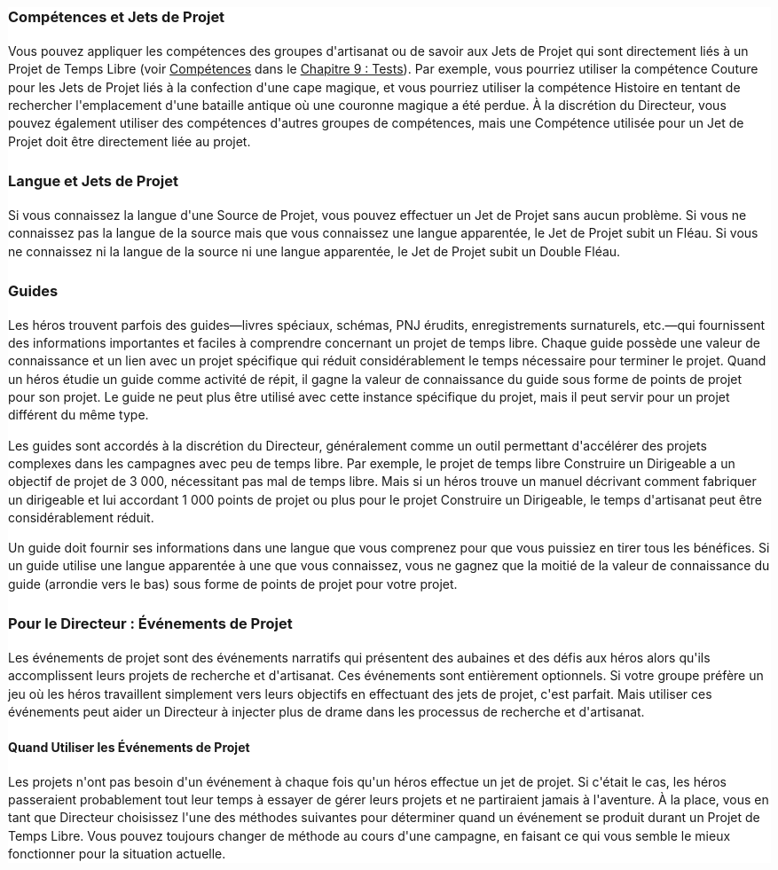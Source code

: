 ### Compétences et Jets de Projet

Vous pouvez appliquer les compétences des groupes d'artisanat ou de savoir aux Jets de Projet qui sont directement liés à un Projet de Temps Libre (voir [Compétences](#page-268-0) dans le [Chapitre 9 : Tests](#page-263-0)). Par exemple, vous pourriez utiliser la compétence Couture pour les Jets de Projet liés à la confection d'une cape magique, et vous pourriez utiliser la compétence Histoire en tentant de rechercher l'emplacement d'une bataille antique où une couronne magique a été perdue. À la discrétion du Directeur, vous pouvez également utiliser des compétences d'autres groupes de compétences, mais une Compétence utilisée pour un Jet de Projet doit être directement liée au projet.

### Langue et Jets de Projet

Si vous connaissez la langue d'une Source de Projet, vous pouvez effectuer un Jet de Projet sans aucun problème. Si vous ne connaissez pas la langue de la source mais que vous connaissez une langue apparentée, le Jet de Projet subit un Fléau. Si vous ne connaissez ni la langue de la source ni une langue apparentée, le Jet de Projet subit un Double Fléau.

### Guides

Les héros trouvent parfois des guides—livres spéciaux, schémas, PNJ érudits, enregistrements surnaturels, etc.—qui fournissent des informations importantes et faciles à comprendre concernant un projet de temps libre. Chaque guide possède une valeur de connaissance et un lien avec un projet spécifique qui réduit considérablement le temps nécessaire pour terminer le projet. Quand un héros étudie un guide comme activité de répit, il gagne la valeur de connaissance du guide sous forme de points de projet pour son projet. Le guide ne peut plus être utilisé avec cette instance spécifique du projet, mais il peut servir pour un projet différent du même type.

Les guides sont accordés à la discrétion du Directeur, généralement comme un outil permettant d'accélérer des projets complexes dans les campagnes avec peu de temps libre. Par exemple, le projet de temps libre Construire un Dirigeable a un objectif de projet de 3 000, nécessitant pas mal de temps libre. Mais si un héros trouve un manuel décrivant comment fabriquer un dirigeable et lui accordant 1 000 points de projet ou plus pour le projet Construire un Dirigeable, le temps d'artisanat peut être considérablement réduit.

Un guide doit fournir ses informations dans une langue que vous comprenez pour que vous puissiez en tirer tous les bénéfices. Si un guide utilise une langue apparentée à une que vous connaissez, vous ne gagnez que la moitié de la valeur de connaissance du guide (arrondie vers le bas) sous forme de points de projet pour votre projet.

### Pour le Directeur : Événements de Projet

Les événements de projet sont des événements narratifs qui présentent des aubaines et des défis aux héros alors qu'ils accomplissent leurs projets de recherche et d'artisanat. Ces événements sont entièrement optionnels. Si votre groupe préfère un jeu où les héros travaillent simplement vers leurs objectifs en effectuant des jets de projet, c'est parfait. Mais utiliser ces événements peut aider un Directeur à injecter plus de drame dans les processus de recherche et d'artisanat.

#### Quand Utiliser les Événements de Projet

Les projets n'ont pas besoin d'un événement à chaque fois qu'un héros effectue un jet de projet. Si c'était le cas, les héros passeraient probablement tout leur temps à essayer de gérer leurs projets et ne partiraient jamais à l'aventure. À la place, vous en tant que Directeur choisissez l'une des méthodes suivantes pour déterminer quand un événement se produit durant un Projet de Temps Libre. Vous pouvez toujours changer de méthode au cours d'une campagne, en faisant ce qui vous semble le mieux fonctionner pour la situation actuelle.
